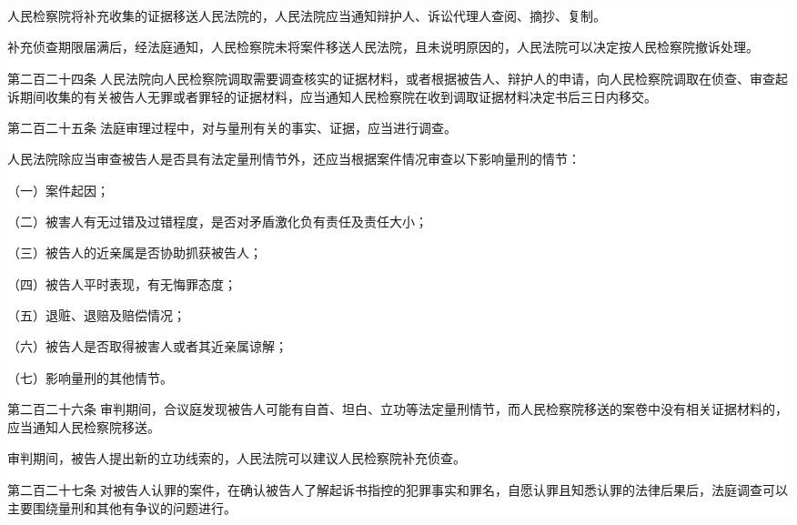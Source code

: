 人民检察院将补充收集的证据移送人民法院的，人民法院应当通知辩护人、诉讼代理人查阅、摘抄、复制。

补充侦查期限届满后，经法庭通知，人民检察院未将案件移送人民法院，且未说明原因的，人民法院可以决定按人民检察院撤诉处理。

第二百二十四条 人民法院向人民检察院调取需要调查核实的证据材料，或者根据被告人、辩护人的申请，向人民检察院调取在侦查、审查起诉期间收集的有关被告人无罪或者罪轻的证据材料，应当通知人民检察院在收到调取证据材料决定书后三日内移交。

第二百二十五条 法庭审理过程中，对与量刑有关的事实、证据，应当进行调查。

人民法院除应当审查被告人是否具有法定量刑情节外，还应当根据案件情况审查以下影响量刑的情节：

（一）案件起因；

（二）被害人有无过错及过错程度，是否对矛盾激化负有责任及责任大小；

（三）被告人的近亲属是否协助抓获被告人；

（四）被告人平时表现，有无悔罪态度；

（五）退赃、退赔及赔偿情况；

（六）被告人是否取得被害人或者其近亲属谅解；

（七）影响量刑的其他情节。

第二百二十六条 审判期间，合议庭发现被告人可能有自首、坦白、立功等法定量刑情节，而人民检察院移送的案卷中没有相关证据材料的，应当通知人民检察院移送。

审判期间，被告人提出新的立功线索的，人民法院可以建议人民检察院补充侦查。

第二百二十七条 对被告人认罪的案件，在确认被告人了解起诉书指控的犯罪事实和罪名，自愿认罪且知悉认罪的法律后果后，法庭调查可以主要围绕量刑和其他有争议的问题进行。

